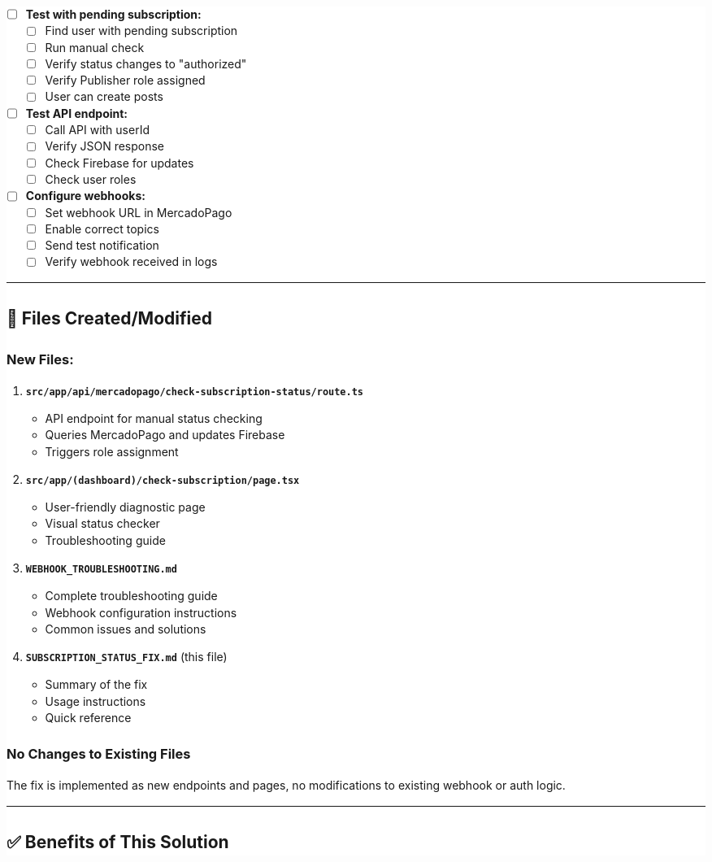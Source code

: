 - [ ] **Test with pending subscription:**
  - [ ] Find user with pending subscription
  - [ ] Run manual check
  - [ ] Verify status changes to "authorized"
  - [ ] Verify Publisher role assigned
  - [ ] User can create posts

- [ ] **Test API endpoint:**
  - [ ] Call API with userId
  - [ ] Verify JSON response
  - [ ] Check Firebase for updates
  - [ ] Check user roles

- [ ] **Configure webhooks:**
  - [ ] Set webhook URL in MercadoPago
  - [ ] Enable correct topics
  - [ ] Send test notification
  - [ ] Verify webhook received in logs

---

## 📝 Files Created/Modified

### **New Files:**
1. **`src/app/api/mercadopago/check-subscription-status/route.ts`**
   - API endpoint for manual status checking
   - Queries MercadoPago and updates Firebase
   - Triggers role assignment

2. **`src/app/(dashboard)/check-subscription/page.tsx`**
   - User-friendly diagnostic page
   - Visual status checker
   - Troubleshooting guide

3. **`WEBHOOK_TROUBLESHOOTING.md`**
   - Complete troubleshooting guide
   - Webhook configuration instructions
   - Common issues and solutions

4. **`SUBSCRIPTION_STATUS_FIX.md`** (this file)
   - Summary of the fix
   - Usage instructions
   - Quick reference

### **No Changes to Existing Files**
The fix is implemented as new endpoints and pages, no modifications to existing webhook or auth logic.

---

## ✅ Benefits of This Solution
